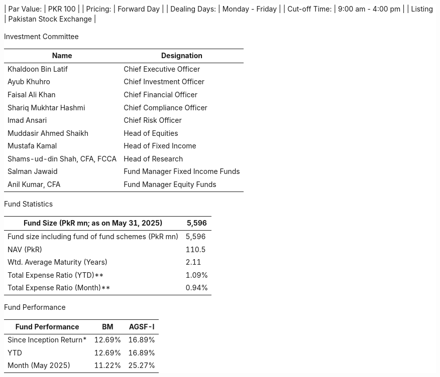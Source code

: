 | Par Value:               | PKR 100                                                                                                                                                       |
| Pricing:                 | Forward Day                                                                                                                                                   |
| Dealing Days:            | Monday - Friday                                                                                                                                               |
| Cut-off Time:            | 9:00 am - 4:00 pm                                                                                                                                             |
| Listing                  | Pakistan Stock Exchange                                                                                                                                       |

Investment Committee

| Name                         | Designation                     |
| ---------------------------- | ------------------------------- |
| Khaldoon Bin Latif           | Chief Executive Officer         |
| Ayub Khuhro                  | Chief Investment Officer        |
| Faisal Ali Khan              | Chief Financial Officer         |
| Shariq Mukhtar Hashmi        | Chief Compliance Officer        |
| Imad Ansari                  | Chief Risk Officer              |
| Muddasir Ahmed Shaikh        | Head of Equities                |
| Mustafa Kamal                | Head of Fixed Income            |
| Shams-ud-din Shah, CFA, FCCA | Head of Research                |
| Salman Jawaid                | Fund Manager Fixed Income Funds |
| Anil Kumar, CFA              | Fund Manager Equity Funds       |

Fund Statistics

| Fund Size (PkR mn; as on May 31, 2025)            | 5,596 |
| ------------------------------------------------- | ----- |
| Fund size including fund of fund schemes (PkR mn) | 5,596 |
| NAV (PkR)                                         | 110.5 |
| Wtd. Average Maturity (Years)                     | 2.11  |
| Total Expense Ratio (YTD)\*\*                     | 1.09% |
| Total Expense Ratio (Month)\*\*                   | 0.94% |

Fund Performance

| Fund Performance         | BM     | AGSF-I |
| ------------------------ | ------ | ------ |
| Since Inception Return\* | 12.69% | 16.89% |
| YTD                      | 12.69% | 16.89% |
| Month (May 2025)         | 11.22% | 25.27% |
